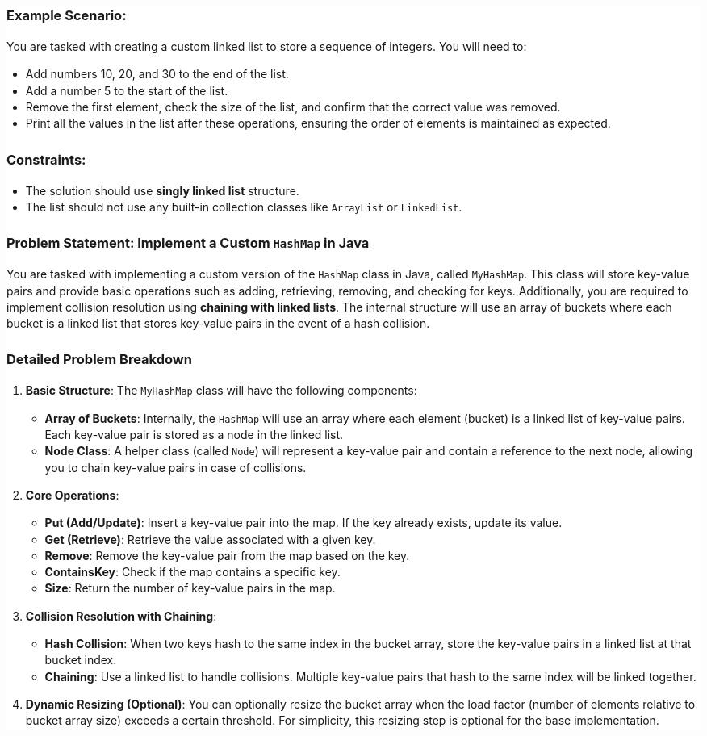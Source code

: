 ### Example Scenario:

You are tasked with creating a custom linked list to store a sequence of integers. You will need to:
- Add numbers 10, 20, and 30 to the end of the list.
- Add a number 5 to the start of the list.
- Remove the first element, check the size of the list, and confirm that the correct value was removed.
- Print all the values in the list after these operations, ensuring the order of elements is maintained as expected.

### Constraints:
- The solution should use **singly linked list** structure.
- The list should not use any built-in collection classes like `ArrayList` or `LinkedList`.





### <u>Problem Statement: Implement a Custom `HashMap` in Java</u>

You are tasked with implementing a custom version of the `HashMap` class in Java, called `MyHashMap`. This class will store key-value pairs and provide basic operations such as adding, retrieving, removing, and checking for keys. Additionally, you are required to implement collision resolution using **chaining with linked lists**. The internal structure will use an array of buckets where each bucket is a linked list that stores key-value pairs in the event of a hash collision.

### Detailed Problem Breakdown

1. **Basic Structure**: The `MyHashMap` class will have the following components:

   - **Array of Buckets**: Internally, the `HashMap` will use an array where each element (bucket) is a linked list of key-value pairs. Each key-value pair is stored as a node in the linked list.
   - **Node Class**: A helper class (called `Node`) will represent a key-value pair and contain a reference to the next node, allowing you to chain key-value pairs in case of collisions.

2. **Core Operations**:

   - **Put (Add/Update)**: Insert a key-value pair into the map. If the key already exists, update its value.
   - **Get (Retrieve)**: Retrieve the value associated with a given key.
   - **Remove**: Remove the key-value pair from the map based on the key.
   - **ContainsKey**: Check if the map contains a specific key.
   - **Size**: Return the number of key-value pairs in the map.

3. **Collision Resolution with Chaining**:

   - **Hash Collision**: When two keys hash to the same index in the bucket array, store the key-value pairs in a linked list at that bucket index.
   - **Chaining**: Use a linked list to handle collisions. Multiple key-value pairs that hash to the same index will be linked together.

4. **Dynamic Resizing (Optional)**: You can optionally resize the bucket array when the load factor (number of elements relative to bucket array size) exceeds a certain threshold. For simplicity, this resizing step is optional for the base implementation.
